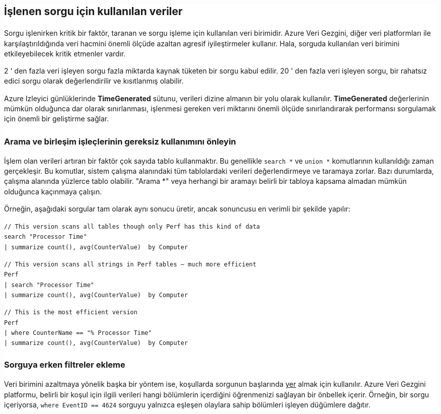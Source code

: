 
## <a name="data-used-for-processed-query"></a>İşlenen sorgu için kullanılan veriler

Sorgu işlenirken kritik bir faktör, taranan ve sorgu işleme için kullanılan veri birimidir. Azure Veri Gezgini, diğer veri platformları ile karşılaştırıldığında veri hacmini önemli ölçüde azaltan agresif iyileştirmeler kullanır. Hala, sorguda kullanılan veri birimini etkileyebilecek kritik etmenler vardır.

2 ' den fazla veri işleyen sorgu fazla miktarda kaynak tüketen bir sorgu kabul edilir. 20 ' den fazla veri işleyen sorgu, bir rahatsız edici sorgu olarak değerlendirilir ve kısıtlanmış olabilir.

Azure Izleyici günlüklerinde **TimeGenerated** sütunu, verileri dizine almanın bir yolu olarak kullanılır. **TimeGenerated** değerlerinin mümkün olduğunca dar olarak sınırlanması, işlenmesi gereken veri miktarını önemli ölçüde sınırlandırarak performansı sorgulamak için önemli bir geliştirme sağlar.

### <a name="avoid-unnecessary-use-of-search-and-union-operators"></a>Arama ve birleşim işleçlerinin gereksiz kullanımını önleyin

İşlem olan verileri artıran bir faktör çok sayıda tablo kullanmaktır. Bu genellikle `search *` ve `union *` komutlarının kullanıldığı zaman gerçekleşir. Bu komutlar, sistem çalışma alanındaki tüm tablolardaki verileri değerlendirmeye ve taramaya zorlar. Bazı durumlarda, çalışma alanında yüzlerce tablo olabilir. "Arama *" veya herhangi bir aramayı belirli bir tabloya kapsama almadan mümkün olduğunca kaçınmaya çalışın.

Örneğin, aşağıdaki sorgular tam olarak aynı sonucu üretir, ancak sonuncusu en verimli bir şekilde yapılır:

```Kusto
// This version scans all tables though only Perf has this kind of data
search "Processor Time" 
| summarize count(), avg(CounterValue)  by Computer
```
```Kusto
// This version scans all strings in Perf tables – much more efficient
Perf
| search "Processor Time" 
| summarize count(), avg(CounterValue)  by Computer
```
```Kusto
// This is the most efficient version 
Perf 
| where CounterName == "% Processor Time"  
| summarize count(), avg(CounterValue)  by Computer
```

### <a name="add-early-filters-to-the-query"></a>Sorguya erken filtreler ekleme

Veri birimini azaltmaya yönelik başka bir yöntem ise, koşullarda sorgunun başlarında [yer](/azure/kusto/query/whereoperator) almak için kullanılır. Azure Veri Gezgini platformu, belirli bir koşul için ilgili verileri hangi bölümlerin içerdiğini öğrenmenizi sağlayan bir önbellek içerir. Örneğin, bir sorgu içeriyorsa, `where EventID == 4624` sorguyu yalnızca eşleşen olaylara sahip bölümleri işleyen düğümlere dağıtır.

